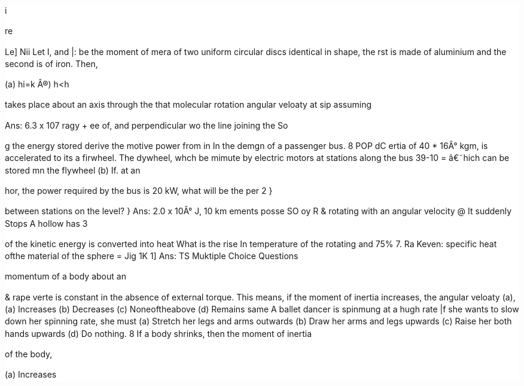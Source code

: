 i

re

Le] Nii
Let I, and |: be the moment of mera of two
uniform circular discs identical in shape, the
rst is made of aluminium and the second is
of iron. Then,

(a) hi=k Â®) h<h

takes place about an axis through the
that molecular rotation
angular veloaty at sip assuming

Ans: 6.3 x 107 ragy +
ee of, and perpendicular wo the line joining the So

g the energy stored
derive the motive power from in
In the demgn of a passenger bus. 8 POP dC ertia of 40 * 16Â° kgm, is accelerated to its
a firwheel. The dywheel, whch be mimute by electric motors at stations along the bus
39-10 = â€˜hich can be stored mn the flywheel (b) If. at an

hor, the power required by the bus is 20 kW, what will be the
per 2 }

between stations on the level? } Ans: 2.0 x 10Â° J, 10 km
ements posse SO oy R & rotating with an angular velocity @ It suddenly Stops
A hollow has 3

of the kinetic energy is converted into heat What is the rise In temperature of the
rotating and 75% 7. Ra
Keven: specific heat ofthe material of the sphere = Jig 1K 1] Ans: TS
Muktiple Choice Questions

momentum of a body about an

& rape verte is constant in the absence of
external torque. This means, if the moment of
inertia increases, the angular veloaty (a),
(a) Increases (b) Decreases
(c) Noneoftheabove (d) Remains same
A ballet dancer is spinmung at a hugh rate |f
she wants to slow down her spinning rate,
she must
(a) Stretch her legs and arms outwards
(b) Draw her arms and legs upwards
(c) Raise her both hands upwards
(d) Do nothing.
8 If a body shrinks, then the moment of inertia

of the body,

(a) Increases

